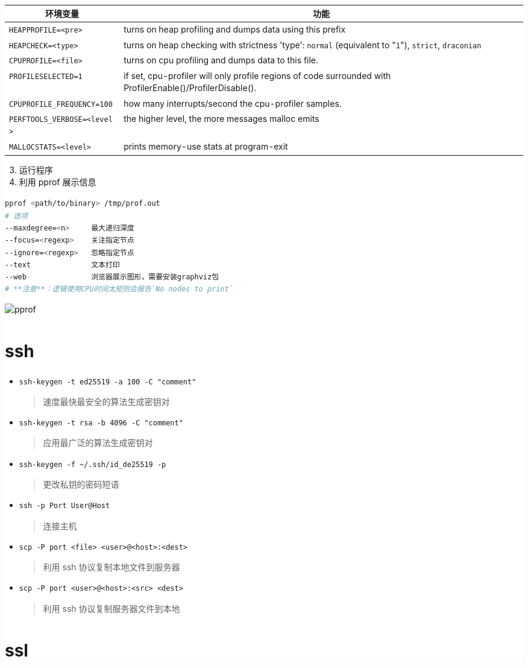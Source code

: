 | 环境变量                    | 功能                                                                                                       |
| --------------------------- | ---------------------------------------------------------------------------------------------------------- |
| `HEAPPROFILE=<pre>`         | turns on heap profiling and dumps data using this prefix                                                   |
| `HEAPCHECK=<type>`          | turns on heap checking with strictness 'type': `normal` (equivalent to "`1`"), `strict`, `draconian`       |
| `CPUPROFILE=<file>`         | turns on cpu profiling and dumps data to this file.                                                        |
| `PROFILESELECTED=1`         | if set, cpu-profiler will only profile regions of code surrounded with ProfilerEnable()/ProfilerDisable(). |
| `CPUPROFILE_FREQUENCY=100`  | how many interrupts/second the cpu-profiler samples.                                                       |
| `PERFTOOLS_VERBOSE=<level>` | the higher level, the more messages malloc emits                                                           |
| `MALLOCSTATS=<level>`       | prints memory-use stats at program-exit                                                                    |

3. 运行程序
4. 利用 pprof 展示信息

```sh
pprof <path/to/binary> /tmp/prof.out
# 选项
--maxdegree=<n>     最大递归深度
--focus=<regexp>    关注指定节点
--ignore=<regexp>   忽略指定节点
--text              文本打印
--web               浏览器展示图形，需要安装graphviz包
# **注意**：逻辑使用CPU时间太短则会报告`No nodes to print`
```

![pprof](images/pprof-test.gif)



# ssh



- `ssh-keygen -t ed25519 -a 100 -C "comment"`
  > 速度最快最安全的算法生成密钥对
- `ssh-keygen -t rsa -b 4096 -C "comment"`
  > 应用最广泛的算法生成密钥对
- `ssh-keygen -f ~/.ssh/id_de25519 -p`
  > 更改私钥的密码短语
- `ssh -p Port User@Host`
  > 连接主机
- `scp -P port <file> <user>@<host>:<dest>`
  > 利用 ssh 协议复制本地文件到服务器
- `scp -P port <user>@<host>:<src> <dest>`
  > 利用 ssh 协议复制服务器文件到本地
  

# ssl
